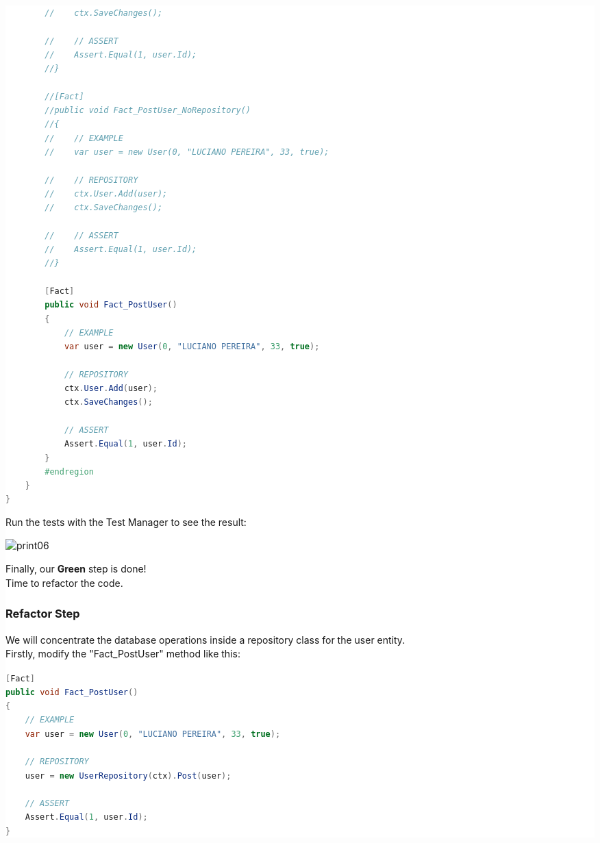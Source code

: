 ```cs
        //    ctx.SaveChanges();

        //    // ASSERT
        //    Assert.Equal(1, user.Id);
        //}

        //[Fact]
        //public void Fact_PostUser_NoRepository()
        //{
        //    // EXAMPLE
        //    var user = new User(0, "LUCIANO PEREIRA", 33, true);

        //    // REPOSITORY
        //    ctx.User.Add(user);
        //    ctx.SaveChanges();

        //    // ASSERT
        //    Assert.Equal(1, user.Id);
        //}

        [Fact]
        public void Fact_PostUser()
        {
            // EXAMPLE
            var user = new User(0, "LUCIANO PEREIRA", 33, true);

            // REPOSITORY
            ctx.User.Add(user);
            ctx.SaveChanges();

            // ASSERT
            Assert.Equal(1, user.Id);
        }
        #endregion
    }
}
```

Run the tests with the Test Manager to see the result:

![print06](/docs/print06.JPG)

Finally, our **Green** step is done!  
Time to refactor the code.

### Refactor Step

We will concentrate the database operations inside a repository class for the user entity.  
Firstly, modify the "Fact_PostUser" method like this:

```cs
[Fact]
public void Fact_PostUser()
{
    // EXAMPLE
    var user = new User(0, "LUCIANO PEREIRA", 33, true);

    // REPOSITORY
    user = new UserRepository(ctx).Post(user);

    // ASSERT
    Assert.Equal(1, user.Id);
}
```
